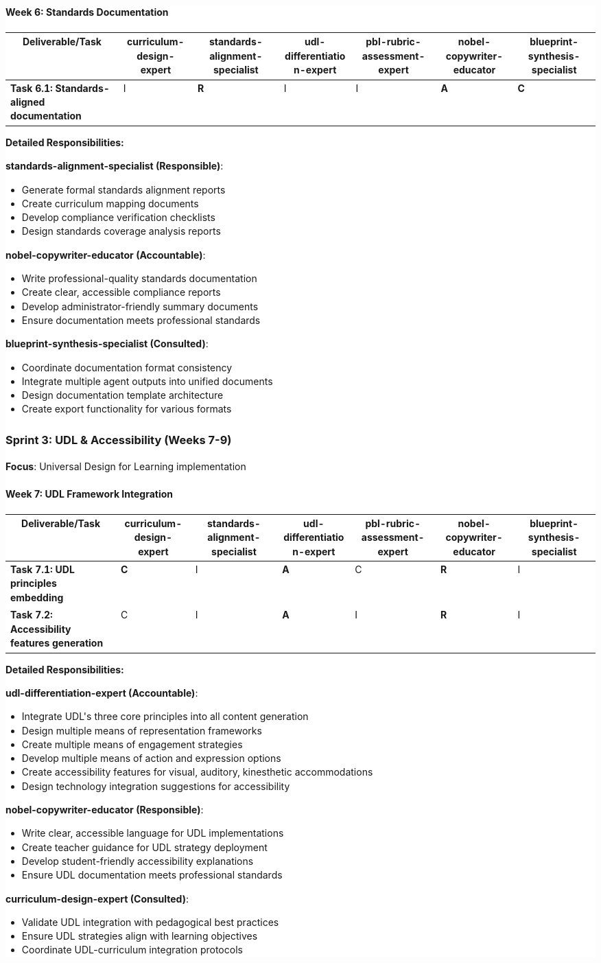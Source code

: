 #### Week 6: Standards Documentation

| Deliverable/Task | curriculum-design-expert | standards-alignment-specialist | udl-differentiation-expert | pbl-rubric-assessment-expert | nobel-copywriter-educator | blueprint-synthesis-specialist |
|------------------|-------------------------|------------------------------|---------------------------|------------------------------|--------------------------|------------------------------|
| **Task 6.1: Standards-aligned documentation** | I | **R** | I | I | **A** | **C** |

**Detailed Responsibilities:**

**standards-alignment-specialist (Responsible)**:
- Generate formal standards alignment reports
- Create curriculum mapping documents
- Develop compliance verification checklists
- Design standards coverage analysis reports

**nobel-copywriter-educator (Accountable)**:
- Write professional-quality standards documentation
- Create clear, accessible compliance reports
- Develop administrator-friendly summary documents
- Ensure documentation meets professional standards

**blueprint-synthesis-specialist (Consulted)**:
- Coordinate documentation format consistency
- Integrate multiple agent outputs into unified documents
- Design documentation template architecture
- Create export functionality for various formats

### Sprint 3: UDL & Accessibility (Weeks 7-9)
**Focus**: Universal Design for Learning implementation

#### Week 7: UDL Framework Integration

| Deliverable/Task | curriculum-design-expert | standards-alignment-specialist | udl-differentiation-expert | pbl-rubric-assessment-expert | nobel-copywriter-educator | blueprint-synthesis-specialist |
|------------------|-------------------------|------------------------------|---------------------------|------------------------------|--------------------------|------------------------------|
| **Task 7.1: UDL principles embedding** | **C** | I | **A** | C | **R** | I |
| **Task 7.2: Accessibility features generation** | C | I | **A** | I | **R** | I |

**Detailed Responsibilities:**

**udl-differentiation-expert (Accountable)**:
- Integrate UDL's three core principles into all content generation
- Design multiple means of representation frameworks
- Create multiple means of engagement strategies
- Develop multiple means of action and expression options
- Create accessibility features for visual, auditory, kinesthetic accommodations
- Design technology integration suggestions for accessibility

**nobel-copywriter-educator (Responsible)**:
- Write clear, accessible language for UDL implementations
- Create teacher guidance for UDL strategy deployment
- Develop student-friendly accessibility explanations
- Ensure UDL documentation meets professional standards

**curriculum-design-expert (Consulted)**:
- Validate UDL integration with pedagogical best practices
- Ensure UDL strategies align with learning objectives
- Coordinate UDL-curriculum integration protocols
